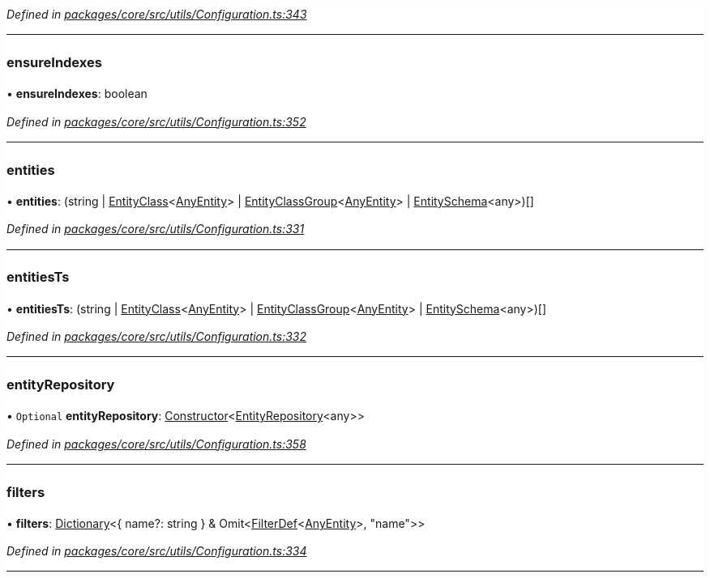 *Defined in [packages/core/src/utils/Configuration.ts:343](https://github.com/mikro-orm/mikro-orm/blob/18b580bb42/packages/core/src/utils/Configuration.ts#L343)*

___

### ensureIndexes

•  **ensureIndexes**: boolean

*Defined in [packages/core/src/utils/Configuration.ts:352](https://github.com/mikro-orm/mikro-orm/blob/18b580bb42/packages/core/src/utils/Configuration.ts#L352)*

___

### entities

•  **entities**: (string \| [EntityClass](../index.md#entityclass)&#60;[AnyEntity](../index.md#anyentity)> \| [EntityClassGroup](../index.md#entityclassgroup)&#60;[AnyEntity](../index.md#anyentity)> \| [EntitySchema](../classes/entityschema.md)&#60;any>)[]

*Defined in [packages/core/src/utils/Configuration.ts:331](https://github.com/mikro-orm/mikro-orm/blob/18b580bb42/packages/core/src/utils/Configuration.ts#L331)*

___

### entitiesTs

•  **entitiesTs**: (string \| [EntityClass](../index.md#entityclass)&#60;[AnyEntity](../index.md#anyentity)> \| [EntityClassGroup](../index.md#entityclassgroup)&#60;[AnyEntity](../index.md#anyentity)> \| [EntitySchema](../classes/entityschema.md)&#60;any>)[]

*Defined in [packages/core/src/utils/Configuration.ts:332](https://github.com/mikro-orm/mikro-orm/blob/18b580bb42/packages/core/src/utils/Configuration.ts#L332)*

___

### entityRepository

• `Optional` **entityRepository**: [Constructor](../index.md#constructor)&#60;[EntityRepository](../classes/entityrepository.md)&#60;any>>

*Defined in [packages/core/src/utils/Configuration.ts:358](https://github.com/mikro-orm/mikro-orm/blob/18b580bb42/packages/core/src/utils/Configuration.ts#L358)*

___

### filters

•  **filters**: [Dictionary](../index.md#dictionary)&#60;{ name?: string  } & Omit&#60;[FilterDef](../index.md#filterdef)&#60;[AnyEntity](../index.md#anyentity)>, &#34;name&#34;>>

*Defined in [packages/core/src/utils/Configuration.ts:334](https://github.com/mikro-orm/mikro-orm/blob/18b580bb42/packages/core/src/utils/Configuration.ts#L334)*

___

